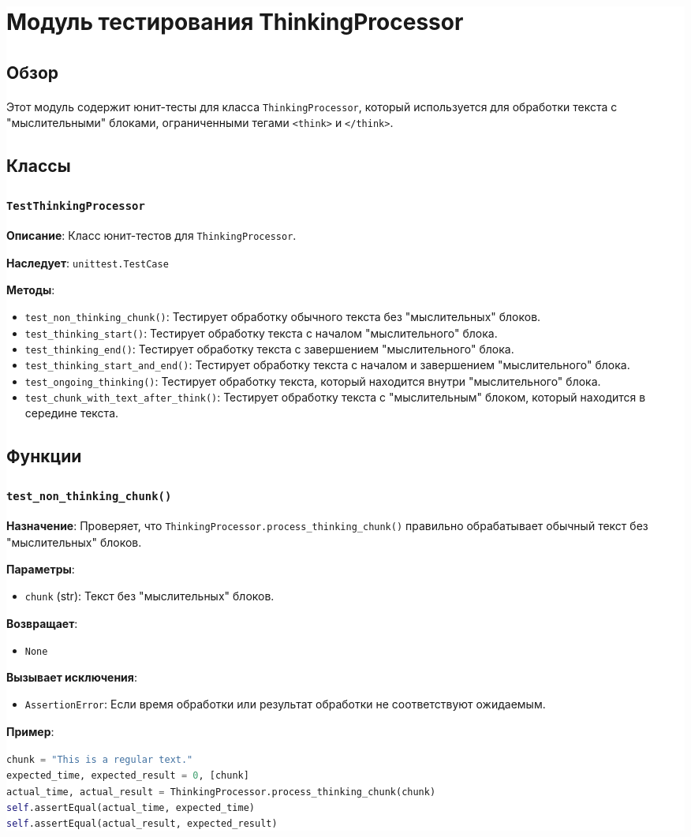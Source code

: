 # Модуль тестирования ThinkingProcessor

## Обзор

Этот модуль содержит юнит-тесты для класса `ThinkingProcessor`, который используется для обработки текста с  "мыслительными" блоками,  ограниченными тегами `<think>` и `</think>`.  
 
## Классы

### `TestThinkingProcessor`

**Описание**: Класс юнит-тестов для `ThinkingProcessor`. 

**Наследует**: `unittest.TestCase` 

**Методы**:

- `test_non_thinking_chunk()`: Тестирует обработку обычного текста без "мыслительных" блоков.
- `test_thinking_start()`: Тестирует обработку текста с началом "мыслительного" блока.
- `test_thinking_end()`: Тестирует обработку текста с завершением "мыслительного" блока.
- `test_thinking_start_and_end()`: Тестирует обработку текста с началом и завершением "мыслительного" блока.
- `test_ongoing_thinking()`: Тестирует обработку текста, который находится внутри "мыслительного" блока.
- `test_chunk_with_text_after_think()`: Тестирует обработку текста с "мыслительным" блоком, который находится в середине текста.

## Функции

### `test_non_thinking_chunk()`

**Назначение**: Проверяет, что `ThinkingProcessor.process_thinking_chunk()` правильно обрабатывает обычный текст без "мыслительных" блоков.

**Параметры**: 
- `chunk` (str): Текст без "мыслительных" блоков.

**Возвращает**: 
- `None`

**Вызывает исключения**: 
- `AssertionError`: Если время обработки или результат обработки не соответствуют ожидаемым.

**Пример**:
```python
chunk = "This is a regular text."
expected_time, expected_result = 0, [chunk]
actual_time, actual_result = ThinkingProcessor.process_thinking_chunk(chunk)
self.assertEqual(actual_time, expected_time)
self.assertEqual(actual_result, expected_result)
```

